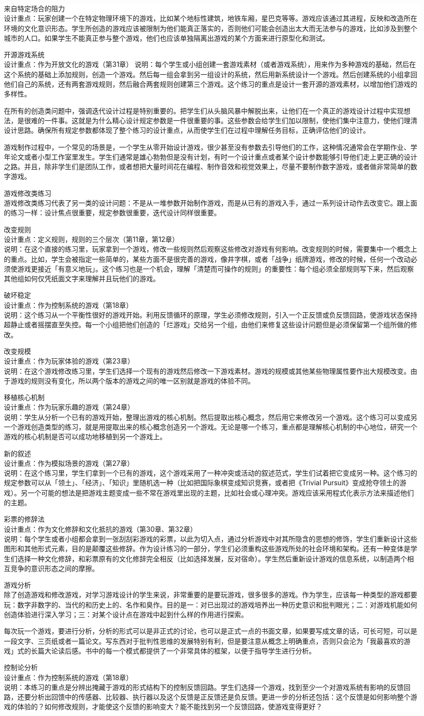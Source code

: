 来自特定场合的阻力    
设计重点：玩家创建一个在特定物理环境下的游戏，比如某个地标性建筑，地铁车厢，星巴克等等。游戏应该通过其进程，反映和改造所在环境的文化意识形态。学生所创造的游戏应该被限制为他们能真正落实的，否则他们可能会创造出太大而无法参与的游戏，比如涉及到整个城市的人口。如果学生不能真正参与整个游戏，他们也应该单独隔离出游戏的某个方面来进行原型化和测试。

开源游戏系统  
设计重点：作为开放文化的游戏（第31章）
说明：每个学生或小组创建一套游戏素材（或者游戏系统），用来作为多种游戏的基础，然后在这个系统的基础上添加规则，创造一个游戏。然后每一组会拿到另一组设计的系统，然后用新系统设计一个游戏。然后创建系统的小组拿回他们自己的系统，还有两套游戏规则，然后融合两套规则创建第三个游戏。这个练习的重点是设计一套开源的游戏素材，以增加他们游戏的多样性。

在所有的创造类问题中，强调迭代设计过程是特别重要的。把学生们从头脑风暴中解脱出来，让他们在一个真正的游戏设计过程中实现想法，是很难的一件事。这就是为什么精心设计规定参数是一件很重要的事。这些参数会给学生们加以限制，使他们集中注意力，使他们理清设计思路。确保所有规定参数都体现了整个练习的设计重点，从而使学生们在过程中理解任务目标，正确评估他们的设计。

游戏制作过程中，一个常见的场景是，一个学生从零开始设计游戏，很少甚至没有参数去引导他们的工作，这种情况通常会在学期作业、学年论文或者小型工作室里发生。学生们通常是雄心勃勃但是没有计划，有时一个设计重点或者某个设计参数能够引导他们走上更正确的设计之路。并且，除非学生们是团队工作，或者想把大量时间花在编程、制作音效和视觉效果上，尽量不要制作数字游戏，或者做非常简单的数字游戏。

游戏修改类练习  
游戏修改类练习代表了另一类的设计问题：不是从一堆参数开始制作游戏，而是从已有的游戏入手，通过一系列设计动作去改变它。跟上面的练习一样：设计焦点很重要，规定参数很重要，迭代设计同样很重要。

改变规则  
设计重点：定义规则，规则的三个层次（第11章，第12章）  
说明：在这个直接的练习里，玩家拿到一个游戏，修改一些规则然后观察这些修改对游戏有何影响。改变规则的时候，需要集中一个概念上的重点。比如，学生会被指定一些简单的，某些方面不是很完善的游戏，像井字棋，或者「战争」纸牌游戏，修改的时候，任何一个改动必须使游戏更接近「有意义地玩」。这个练习也是一个机会，理解「清楚而可操作的规则」的重要性：每个组必须全部规则写下来，然后观察其他组如何仅凭纸面文字来理解并且玩他们的游戏。

破坏稳定  
设计重点：作为控制系统的游戏（第18章）  
说明：这个练习从一个平衡性很好的游戏开始。利用反馈循环的原理，学生必须修改规则，引入一个正反馈或负反馈回路，使游戏状态保持超静止或者摇摆直至失控。每一个小组把他们创造的「烂游戏」交给另一个组，由他们来修复这些设计问题但是必须保留第一个组所做的修改。

改变规模  
设计重点：作为玩家体验的游戏（第23章）  
说明：在这个游戏修改练习里，学生们选择一个现有的游戏然后修改一下游戏素材。游戏的规模或其他某些物理属性要作出大规模改变。由于游戏的规则没有变化，所以两个版本的游戏之间的唯一区别就是游戏的体验不同。

移植核心机制  
设计重点：作为玩家乐趣的游戏（第24章）  
说明：学生从分析一个已有的游戏开始，整理出游戏的核心机制。然后提取出核心概念，然后用它来修改另一个游戏。这个练习可以变成另一个游戏创造类型的练习，就是用提取出来的核心概念创造另一个游戏。无论是哪一个练习，重点都是理解核心机制的中心地位，研究一个游戏的核心机制是否可以成功地移植到另一个游戏上。

新的叙述  
设计重点：作为模拟场景的游戏（第27章）  
说明：在这个练习里，学生们拿到一个已有的游戏，这个游戏采用了一种冲突或活动的叙述范式，学生们试着把它变成另一种。这个练习的规定参数可以从「领土」、「经济」、「知识」里随机选一种（比如把国际象棋变成知识竞赛，或者把《Trivial Pursuit》变成抢夺领土的游戏）。另一个可能的想法是把游戏主题变成一些不常在游戏里出现的主题，比如社会或心理冲突。游戏应该采用程式化表示方法来描述他们的主题。

彩票的修辞法  
设计重点：作为文化修辞和文化抵抗的游戏（第30章、第32章）  
说明：每个学生或者小组都会拿到一张刮刮彩游戏的彩票，以此为切入点，通过分析游戏中对其所隐含的思想的修饰，学生们重新设计这些图形和其他形式元素，目的是颠覆这些修辞。作为设计练习的一部分，学生们必须重构这些游戏所处的社会环境和架构。还有一种变体是学生们选择一种文化修辞，和彩票原有的文化修辞完全相反（比如选择发展，反对宿命）。学生然后重新设计游戏的信息系统，以制造两个相互竞争的意识形态之间的摩擦。

游戏分析  
除了创造游戏和修改游戏，对学习游戏设计的学生来说，非常重要的是要玩游戏，很多很多的游戏。作为学生，应该每一种类型的游戏都要玩：数字非数字的、当代的和历史上的、名作和臭作。目的是一：对已出现过的游戏培养出一种历史意识和批判眼光；二：对游戏机能如何创造体验进行深入学习；三：对某个设计点在游戏中起到什么样的作用进行探索。

每次玩一个游戏，要进行分析，分析的形式可以是非正式的讨论，也可以是正式一点的书面文章，如果要写成文章的话，可长可短，可以是一段文字、三页纸或者一篇论文。写东西对于批判性思维的发展特别有利，但是要注意从概念上明确重点，否则只会沦为「我最喜欢的游戏」式的长篇大论读后感。书中的每一个模式都提供了一个非常具体的框架，以便于指导学生进行分析。

控制论分析  
设计重点：作为控制系统的游戏（第18章）  
说明：本练习的重点是分辨出掩藏于游戏的形式结构下的控制反馈回路。学生们选择一个游戏，找到至少一个对游戏系统有影响的反馈回路，还要分析出回馈中的传感器、比较器、执行器以及这个反馈是正反馈还是负反馈。更进一步的分析还包括：这个反馈是如何影响整个游戏的体验的？如何修改规则，才能使这个反馈的影响变大？能不能找到另一个反馈回路，使游戏变得更好？
